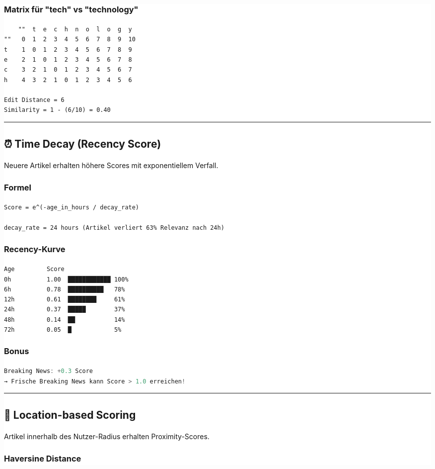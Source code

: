 ### Matrix für "tech" vs "technology"

```
    ""  t  e  c  h  n  o  l  o  g  y
""   0  1  2  3  4  5  6  7  8  9  10
t    1  0  1  2  3  4  5  6  7  8  9
e    2  1  0  1  2  3  4  5  6  7  8
c    3  2  1  0  1  2  3  4  5  6  7
h    4  3  2  1  0  1  2  3  4  5  6

Edit Distance = 6
Similarity = 1 - (6/10) = 0.40
```

---

## ⏰ Time Decay (Recency Score)

Neuere Artikel erhalten höhere Scores mit exponentiellem Verfall.

### Formel

```
Score = e^(-age_in_hours / decay_rate)

decay_rate = 24 hours (Artikel verliert 63% Relevanz nach 24h)
```

### Recency-Kurve

```
Age         Score
0h          1.00  ████████████ 100%
6h          0.78  ██████████   78%
12h         0.61  ████████     61%
24h         0.37  █████        37%
48h         0.14  ██           14%
72h         0.05  █            5%
```

### Bonus

```typescript
Breaking News: +0.3 Score
→ Frische Breaking News kann Score > 1.0 erreichen!
```

---

## 📍 Location-based Scoring

Artikel innerhalb des Nutzer-Radius erhalten Proximity-Scores.

### Haversine Distance
